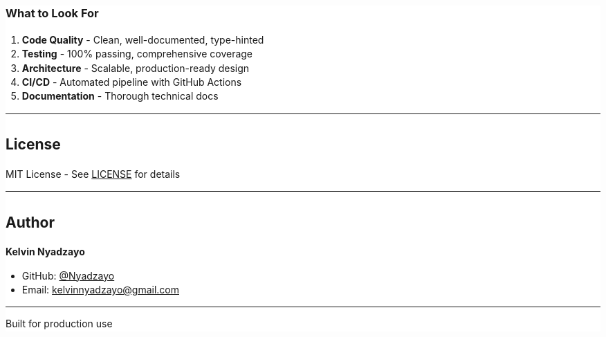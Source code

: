 ### What to Look For

1. **Code Quality** - Clean, well-documented, type-hinted
2. **Testing** - 100% passing, comprehensive coverage
3. **Architecture** - Scalable, production-ready design
4. **CI/CD** - Automated pipeline with GitHub Actions
5. **Documentation** - Thorough technical docs

---

## License

MIT License - See [LICENSE](LICENSE) for details

---

## Author

**Kelvin Nyadzayo**
- GitHub: [@Nyadzayo](https://github.com/Nyadzayo)
- Email: kelvinnyadzayo@gmail.com

---

Built for production use
